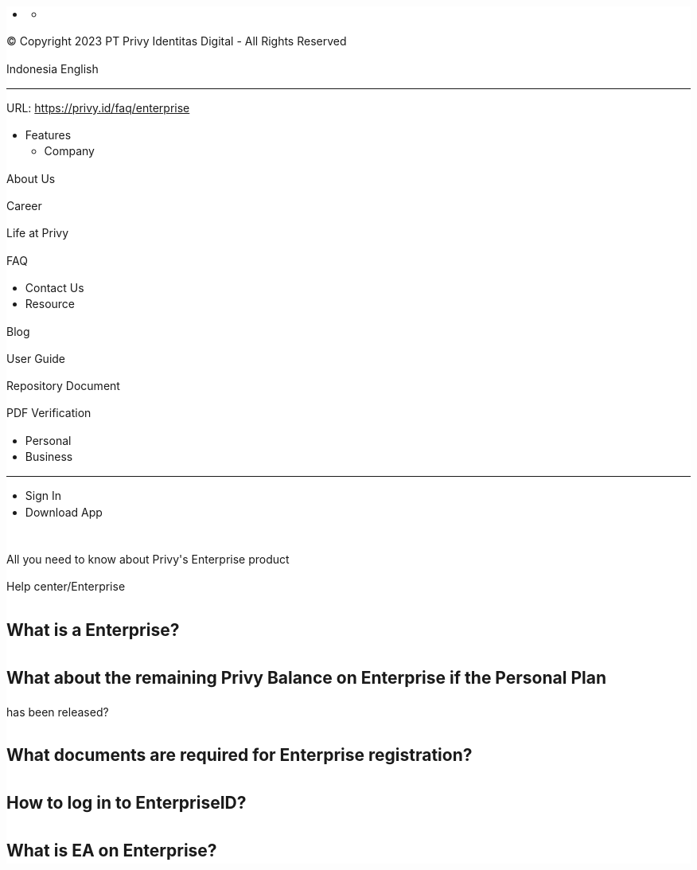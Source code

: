   *   *

© Copyright 2023 PT Privy Identitas Digital - All Rights Reserved

Indonesia  English

---

URL: https://privy.id/faq/enterprise

* Features
  * Company

About Us

Career

Life at Privy

FAQ

  * Contact Us
  * Resource

Blog

User Guide

Repository Document

PDF Verification

  * Personal
  * Business

* * *

  * Sign In
  * Download App

#

All you need to know about Privy's Enterprise product

Help center/Enterprise

## What is a Enterprise?

## What about the remaining Privy Balance on Enterprise if the Personal Plan
has been released?

## What documents are required for Enterprise registration?

## How to log in to EnterpriseID?

## What is EA on Enterprise?
